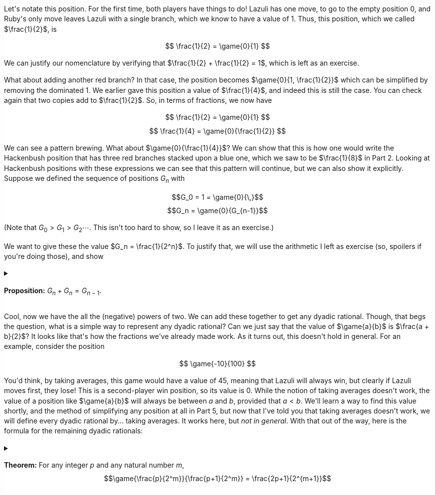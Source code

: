 Let's notate this position. For the first time, both players have things to do! Lazuli has one move, to go to the empty position $0$, and Ruby's only move leaves Lazuli with a single branch, which we know to have a value of $1$. Thus, this position, which we called $\frac{1}{2}$, is

$$ \frac{1}{2} = \game{0}{1} $$

We can justify our nomenclature by verifying that $\frac{1}{2} + \frac{1}{2} = 1$, which is left as an exercise.

What about adding another red branch? In that case, the position becomes $\game{0}{1, \frac{1}{2}}$ which can be simplified by removing the dominated $1$. We earlier gave this position a value of $\frac{1}{4}$, and indeed this is still the case. You can check again that two copies add to $\frac{1}{2}$. So, in terms of fractions, we now have

$$ \frac{1}{2} = \game{0}{1} $$
$$ \frac{1}{4} = \game{0}{\frac{1}{2}} $$

We can see a pattern brewing. What about $\game{0}{\frac{1}{4}}$? We can show that this is how one would write the Hackenbush position that has three red branches stacked upon a blue one, which we saw to be $\frac{1}{8}$ in Part 2. Looking at Hackenbush positions with these expressions we can see that this pattern will continue, but we can also show it explicitly. Suppose we defined the sequence of positions $G_n$ with

$$G_0 = 1 = \game{0}{\,}$$
$$G_n = \game{0}{G_{n-1}}$$

(Note that $G_0 > G_1 > G_2 \cdots$. This isn't too hard to show, so I leave it as an exercise.)

We want to give these the value $G_n = \frac{1}{2^n}$. To justify that, we will use the arithmetic I left as exercise (so, spoilers if you're doing those), and show

<details><summary>

**Proposition:** $G_n + G_n = G_{n-1}$.
</summary></details>

Cool, now we have the all the (negative) powers of two. We can add these together to get any dyadic rational. Though, that begs the question, what is a simple way to represent any dyadic rational? Can we just say that the value of $\game{a}{b}$ is $\frac{a + b}{2}$? It looks like that's how the fractions we've already made work. As it turns out, this doesn't hold in general. For an example, consider the position

$$ \game{-10}{100} $$

You'd think, by taking averages, this game would have a value of $45$, meaning that Lazuli will always win, but clearly if Lazuli moves first, they lose! This is a second-player win position, so its value is $0$. While the notion of taking averages doesn't work, the value of a position like $\game{a}{b}$ will always be between $a$ and $b$, provided that $a < b$. We'll learn a way to find this value shortly, and the method of simplifying any position at all in Part 5, but now that I've told you that taking averages doesn't work, we will define every dyadic rational by... taking averages. It works here, but *not in general*. With that out of the way, here is the formula for the remaining dyadic rationals:

<details><summary>

**Theorem:** For any integer $p$ and any natural number $m$,
$$\game{\frac{p}{2^m}}{\frac{p+1}{2^m}} = \frac{2p+1}{2^{m+1}}$$
</summary></details>
